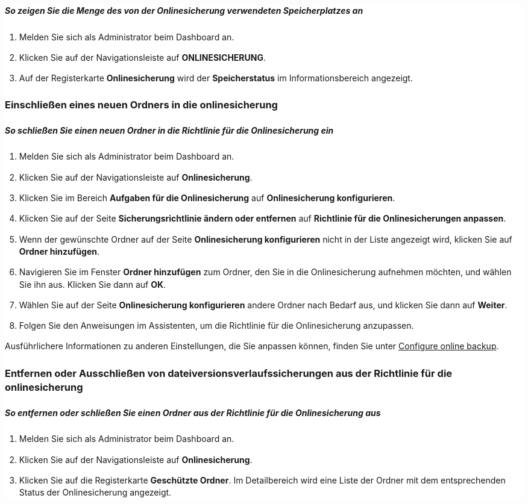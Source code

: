 ##### <a name="to-view-the-amount-of-storage-space-that-online-backup-uses"></a>So zeigen Sie die Menge des von der Onlinesicherung verwendeten Speicherplatzes an  
  
1.  Melden Sie sich als Administrator beim Dashboard an.  
  
2.  Klicken Sie auf der Navigationsleiste auf **ONLINESICHERUNG**.  
  
3.  Auf der Registerkarte **Onlinesicherung** wird der **Speicherstatus** im Informationsbereich angezeigt.  
  
###  <a name="BKMK_9"></a> Einschließen eines neuen Ordners in die onlinesicherung  
  
##### <a name="to-include-a-new-folder-in-the-online-backup-policy"></a>So schließen Sie einen neuen Ordner in die Richtlinie für die Onlinesicherung ein  
  
1.  Melden Sie sich als Administrator beim Dashboard an.  
  
2.  Klicken Sie auf der Navigationsleiste auf **Onlinesicherung**.  
  
3.  Klicken Sie im Bereich **Aufgaben für die Onlinesicherung** auf **Onlinesicherung konfigurieren**.  
  
4.  Klicken Sie auf der Seite **Sicherungsrichtlinie ändern oder entfernen** auf **Richtlinie für die Onlinesicherungen anpassen**.  
  
5.  Wenn der gewünschte Ordner auf der Seite **Onlinesicherung konfigurieren** nicht in der Liste angezeigt wird, klicken Sie auf **Ordner hinzufügen**.  
  
6.  Navigieren Sie im Fenster **Ordner hinzufügen** zum Ordner, den Sie in die Onlinesicherung aufnehmen möchten, und wählen Sie ihn aus. Klicken Sie dann auf **OK**.  
  
7.  Wählen Sie auf der Seite **Onlinesicherung konfigurieren** andere Ordner nach Bedarf aus, und klicken Sie dann auf **Weiter**.  
  
8.  Folgen Sie den Anweisungen im Assistenten, um die Richtlinie für die Onlinesicherung anzupassen.  
  
 Ausführlichere Informationen zu anderen Einstellungen, die Sie anpassen können, finden Sie unter [Configure online backup](Manage-Online-Backup-in-Windows-Server-Essentials.md#BKMK_2).  
  
###  <a name="BKMK_10"></a> Entfernen oder Ausschließen von dateiversionsverlaufssicherungen aus der Richtlinie für die onlinesicherung  
  
##### <a name="to-remove-or-exclude-a-folder-from-the-online-backup-policy"></a>So entfernen oder schließen Sie einen Ordner aus der Richtlinie für die Onlinesicherung aus  
  
1.  Melden Sie sich als Administrator beim Dashboard an.  
  
2.  Klicken Sie auf der Navigationsleiste auf **Onlinesicherung**.  
  
3.  Klicken Sie auf die Registerkarte **Geschützte Ordner**. Im Detailbereich wird eine Liste der Ordner mit dem entsprechenden Status der Onlinesicherung angezeigt.  
  